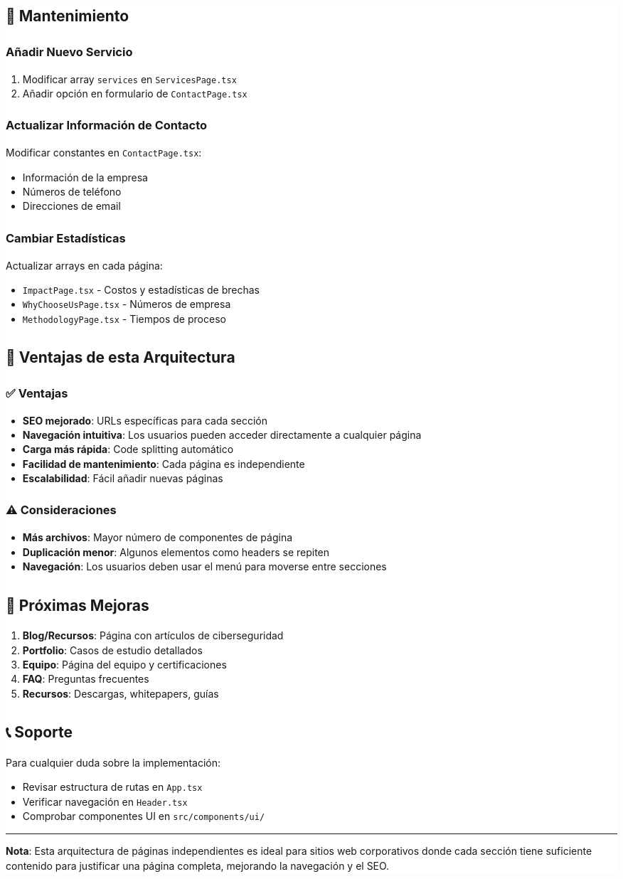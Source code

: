 ## 🔧 Mantenimiento

### Añadir Nuevo Servicio
1. Modificar array `services` en `ServicesPage.tsx`
2. Añadir opción en formulario de `ContactPage.tsx`

### Actualizar Información de Contacto
Modificar constantes en `ContactPage.tsx`:
- Información de la empresa
- Números de teléfono
- Direcciones de email

### Cambiar Estadísticas
Actualizar arrays en cada página:
- `ImpactPage.tsx` - Costos y estadísticas de brechas
- `WhyChooseUsPage.tsx` - Números de empresa
- `MethodologyPage.tsx` - Tiempos de proceso

## 🎯 Ventajas de esta Arquitectura

### ✅ Ventajas
- **SEO mejorado**: URLs específicas para cada sección
- **Navegación intuitiva**: Los usuarios pueden acceder directamente a cualquier página
- **Carga más rápida**: Code splitting automático
- **Facilidad de mantenimiento**: Cada página es independiente
- **Escalabilidad**: Fácil añadir nuevas páginas

### ⚠️ Consideraciones
- **Más archivos**: Mayor número de componentes de página
- **Duplicación menor**: Algunos elementos como headers se repiten
- **Navegación**: Los usuarios deben usar el menú para moverse entre secciones

## 🔮 Próximas Mejoras

1. **Blog/Recursos**: Página con artículos de ciberseguridad
2. **Portfolio**: Casos de estudio detallados
3. **Equipo**: Página del equipo y certificaciones
4. **FAQ**: Preguntas frecuentes
5. **Recursos**: Descargas, whitepapers, guías

## 📞 Soporte

Para cualquier duda sobre la implementación:
- Revisar estructura de rutas en `App.tsx`
- Verificar navegación en `Header.tsx`
- Comprobar componentes UI en `src/components/ui/`

---

**Nota**: Esta arquitectura de páginas independientes es ideal para sitios web corporativos donde cada sección tiene suficiente contenido para justificar una página completa, mejorando la navegación y el SEO.